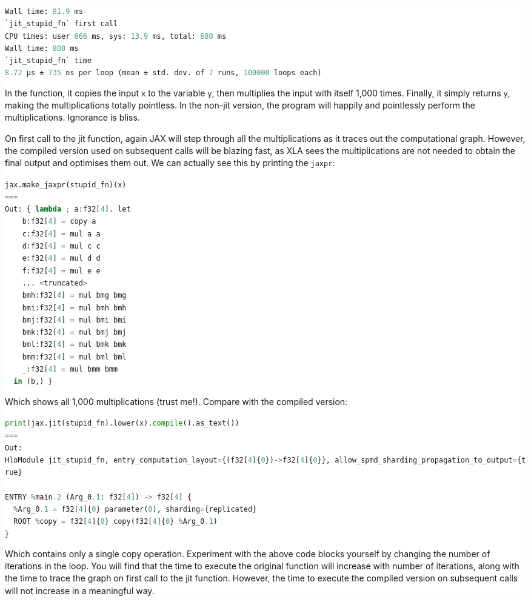 ```python
Wall time: 81.9 ms
`jit_stupid_fn` first call
CPU times: user 666 ms, sys: 13.9 ms, total: 680 ms
Wall time: 800 ms
`jit_stupid_fn` time
8.72 µs ± 735 ns per loop (mean ± std. dev. of 7 runs, 100000 loops each)
```

In the function, it copies the input `x` to the variable `y`, then multiplies the
input with itself 1,000 times. Finally, it simply returns `y`, making the
multiplications totally pointless. In the non-jit version, the program will
happily and pointlessly perform the multiplications. Ignorance is bliss. 

On first call to the jit function, again JAX will step through all the
multiplications as it traces out the computational graph. However, the compiled
version used on subsequent calls will be blazing fast, as XLA sees the
multiplications are not needed to obtain the final output and optimises them
out. We can actually see this by printing the `jaxpr`:
```python
jax.make_jaxpr(stupid_fn)(x)
===
Out: { lambda ; a:f32[4]. let
    b:f32[4] = copy a
    c:f32[4] = mul a a
    d:f32[4] = mul c c
    e:f32[4] = mul d d
    f:f32[4] = mul e e
    ... <truncated>
    bmh:f32[4] = mul bmg bmg
    bmi:f32[4] = mul bmh bmh
    bmj:f32[4] = mul bmi bmi
    bmk:f32[4] = mul bmj bmj
    bml:f32[4] = mul bmk bmk
    bmm:f32[4] = mul bml bml
    _:f32[4] = mul bmm bmm
  in (b,) }
```
Which shows all 1,000 multiplications (trust me!). Compare with the
compiled version:
```python
print(jax.jit(stupid_fn).lower(x).compile().as_text())
===
Out: 
HloModule jit_stupid_fn, entry_computation_layout={(f32[4]{0})->f32[4]{0}}, allow_spmd_sharding_propagation_to_output={true}

ENTRY %main.2 (Arg_0.1: f32[4]) -> f32[4] {
  %Arg_0.1 = f32[4]{0} parameter(0), sharding={replicated}
  ROOT %copy = f32[4]{0} copy(f32[4]{0} %Arg_0.1)
}
```
Which contains only a single copy operation. Experiment with the above code
blocks yourself by changing the number of iterations in the loop. You will find
that the time to execute the original function will increase with number of
iterations, along with the time to trace the graph on first call to the jit
function. However, the time to execute the compiled version on subsequent calls
will not increase in a meaningful way.
